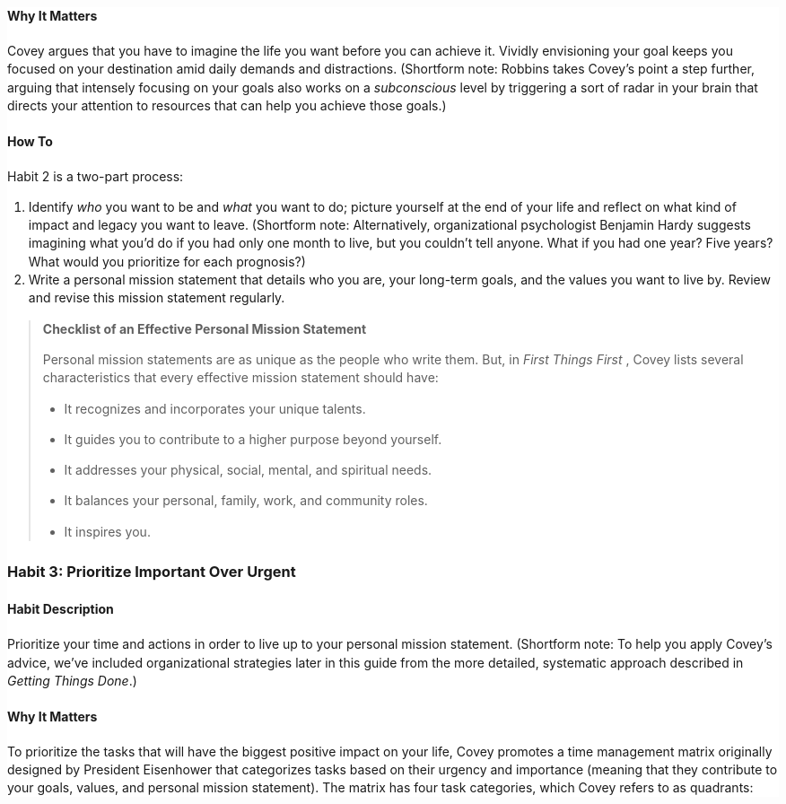 #### Why It Matters

Covey argues that you have to imagine the life you want before you can achieve it. Vividly envisioning your goal keeps you focused on your destination amid daily demands and distractions. (Shortform note: Robbins takes Covey’s point a step further, arguing that intensely focusing on your goals also works on a _subconscious_ level by triggering a sort of radar in your brain that directs your attention to resources that can help you achieve those goals.)

#### How To

Habit 2 is a two-part process:

  1. Identify _who_ you want to be and _what_ you want to do; picture yourself at the end of your life and reflect on what kind of impact and legacy you want to leave. (Shortform note: Alternatively, organizational psychologist Benjamin Hardy suggests imagining what you’d do if you had only one month to live, but you couldn’t tell anyone. What if you had one year? Five years? What would you prioritize for each prognosis?)
  2. Write a personal mission statement that details who you are, your long-term goals, and the values you want to live by. Review and revise this mission statement regularly.



> **Checklist of an Effective Personal Mission Statement**
> 
> Personal mission statements are as unique as the people who write them. But, in _First Things First_ , Covey lists several characteristics that every effective mission statement should have:
> 
>   * It recognizes and incorporates your unique talents.
> 
>   * It guides you to contribute to a higher purpose beyond yourself.
> 
>   * It addresses your physical, social, mental, and spiritual needs.
> 
>   * It balances your personal, family, work, and community roles.
> 
>   * It inspires you.
> 
> 


### Habit 3: Prioritize Important Over Urgent

#### Habit Description

Prioritize your time and actions in order to live up to your personal mission statement. (Shortform note: To help you apply Covey’s advice, we’ve included organizational strategies later in this guide from the more detailed, systematic approach described in _Getting Things Done_.)

#### Why It Matters

To prioritize the tasks that will have the biggest positive impact on your life, Covey promotes a time management matrix originally designed by President Eisenhower that categorizes tasks based on their urgency and importance (meaning that they contribute to your goals, values, and personal mission statement). The matrix has four task categories, which Covey refers to as quadrants:
